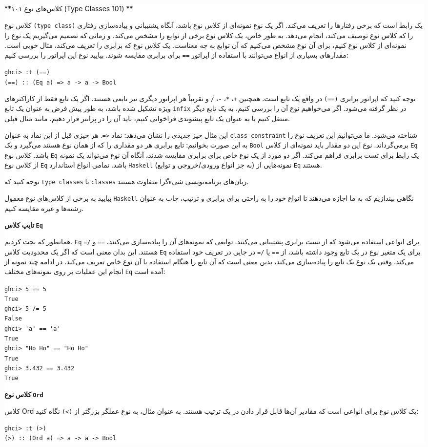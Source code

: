 
**کلاس‌های نوع ۱۰۱ (Type Classes 101) **

کلاس نوع `(type class)` یک رابط است که برخی رفتارها را تعریف می‌کند. اگر یک نوع نمونه‌ای از کلاس نوع باشد، آنگاه پشتیبانی و پیاده‌سازی رفتاری را که کلاس نوع توصیف می‌کند، انجام می‌دهد.
به طور خاص، یک کلاس نوع برخی از توابع را مشخص می‌کند، و زمانی که تصمیم می‌گیریم یک نوع را نمونه‌ای از کلاس نوع کنیم، برای آن نوع مشخص می‌کنیم که آن توابع به چه معناست.
یک کلاس نوع که برابری را تعریف می‌کند، مثال خوبی است. مقدارهای بسیاری از انواع می‌توانند با استفاده از اپراتور `==` برای برابری مقایسه شوند. بیایید نوع این اپراتور را بررسی کنیم:

```
ghci> :t (==)
(==) :: (Eq a) => a -> a -> Bool
```

توجه کنید که اپراتور برابری `(==)` در واقع یک تابع است. همچنین `+`، `*`، `-`، `/` و تقریباً هر اپراتور دیگری نیز تابعی هستند. اگر یک تابع فقط از کاراکترهای ویژه تشکیل شده باشد، به طور پیش فرض به عنوان یک تابع `infix` در نظر گرفته می‌شود. اگر می‌خواهیم نوع آن را بررسی کنیم، به یک تابع دیگر منتقل کنیم یا به عنوان یک تابع پیشوندی فراخوانی کنیم، باید آن را در پرانتز قرار دهیم، مانند مثال قبلی.

این مثال چیز جدیدی را نشان می‌دهد: نماد `<=`. هر چیزی قبل از این نماد به عنوان `class constraint` شناخته می‌شود. ما می‌توانیم این تعریف نوع را به این صورت بخوانیم: تابع برابری هر دو مقداری را که از همان نوع هستند می‌گیرد و یک `Bool` برمی‌گرداند. نوع این دو مقدار باید نمونه‌ای از کلاس `Eq` باشد.
کلاس نوع `Eq` یک رابط برای تست برابری فراهم می‌کند. اگر دو مورد از یک نوع خاص برای برابری مقایسه شدند، آنگاه آن نوع می‌تواند یک نمونه از کلاس نوع `Eq` باشد. تمامی انواع استاندارد `Haskell` (به جز انواع ورودی/خروجی و توابع) نمونه‌هایی از `Eq` هستند.

توجه کنید که  `type classes` با `classes` زبان‌های برنامه‌نویسی شیءگرا متفاوت هستند.

بیایید به برخی از کلاس‌های نوع معمول `Haskell` نگاهی بیندازیم که به ما اجازه می‌دهند تا انواع خود را به راحتی برای برابری و ترتیب، چاپ به عنوان رشته‌ها و غیره مقایسه کنیم.


**تایپ کلاس `Eq`**

همانطور که بحث کردیم، `Eq` برای انواعی استفاده می‌شود که از تست برابری پشتیبانی می‌کنند. توابعی که نمونه‌های آن را پیاده‌سازی می‌کنند، `==` و `/=` هستند. این بدان معنی است که اگر یک محدودیت کلاس `Eq` برای یک متغیر نوع در یک تابع وجود داشته باشد، از `==` یا `/=` در جایی در تعریف خود استفاده می‌کند. وقتی یک نوع یک تابع را پیاده‌سازی می‌کند، بدین معنی است که آن تابع را هنگام استفاده با آن نوع خاص تعریف می‌کند. در ادامه چند نمونه از انجام این عملیات بر روی نمونه‌های مختلف `Eq` آمده است:
```
ghci> 5 == 5
True
ghci> 5 /= 5
False
ghci> 'a' == 'a'
True
ghci> "Ho Ho" == "Ho Ho"
True
ghci> 3.432 == 3.432
True
```

**کلاس نوع `Ord`**

کلاس Ord یک کلاس نوع برای انواعی است که مقادیر آن‌ها قابل قرار دادن در یک ترتیب هستند. به عنوان مثال، به نوع عملگر بزرگتر از `(>)` نگاه کنید:
```
ghci> :t (>)
(>) :: (Ord a) => a -> a -> Bool
```
